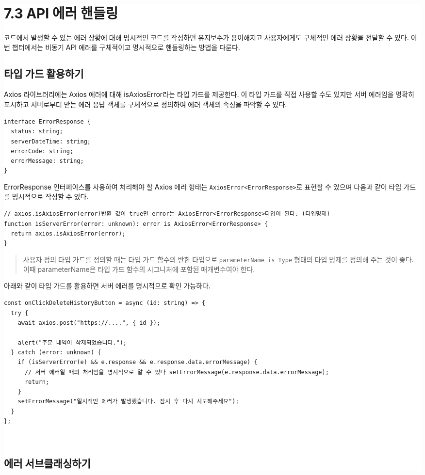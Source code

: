 # 7.3 API 에러 핸들링

코드에서 발생할 수 있는 에러 상황에 대해 명시적인 코드를 작성하면 유지보수가 용이해지고 사용자에게도 구체적인 에러 상황을 전달할 수 있다. 이번 챕터에서는 비동기 API 에러를 구체적이고 명시적으로 핸들링하는 방법을 다룬다.

## **타입 가드 활용하기**

Axios 라이브러리에는 Axios 에러에 대해 isAxiosError라는 타입 가드를 제공한다. 이 타입 가드를 직접 사용할 수도 있지만 서버 에러임을 명확히 표시하고 서버로부터 받는 에러 응답 객체를 구체적으로 정의하여 에러 객체의 속성을 파악할 수 있다.

```tsx
interface ErrorResponse {
  status: string;
  serverDateTime: string;
  errorCode: string;
  errorMessage: string;
}
```

ErrorResponse 인터페이스를 사용하여 처리해야 할 Axios 에러 형태는 `AxiosError<ErrorResponse>`로 표현할 수 있으며 다음과 같이 타입 가드를 명시적으로 작성할 수 있다.

```tsx
// axios.isAxiosError(error)반환 값이 true면 error는 AxiosError<ErrorResponse>타입이 된다. (타입명제)
function isServerError(error: unknown): error is AxiosError<ErrorResponse> {
  return axios.isAxiosError(error);
}
```

> 사용자 정의 타입 가드를 정의할 때는 타입 가드 함수의 반한 타입으로 `parameterName is Type` 형태의 타입 명제를 정의해 주는 것이 좋다. 이때 parameterName은 타입 가드 함수의 시그니처에 포함된 매개변수여야 한다.

아래와 같이 타입 가드를 활용하면 서버 에러를 명시적으로 확인 가능하다.

```tsx
const onClickDeleteHistoryButton = async (id: string) => {
  try {
    await axios.post("https://....", { id });

    alert("주문 내역이 삭제되었습니다.");
  } catch (error: unknown) {
    if (isServerError(e) && e.response && e.response.data.errorMessage) {
      // 서버 에러일 때의 처리임을 명시적으로 알 수 있다 setErrorMessage(e.response.data.errorMessage);
      return;
    }
    setErrorMessage("일시적인 에러가 발생했습니다. 잠시 후 다시 시도해주세요");
  }
};
```

<br>

## **에러 서브클래싱하기**
